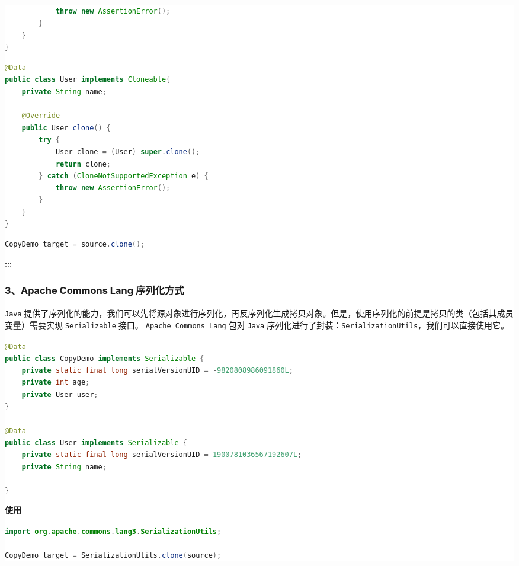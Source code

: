 ```java [CopyDemo]
            throw new AssertionError();
        }
    }
}
```
```java [User]
@Data
public class User implements Cloneable{
    private String name;

    @Override
    public User clone() {
        try {
            User clone = (User) super.clone();
            return clone;
        } catch (CloneNotSupportedException e) {
            throw new AssertionError();
        }
    }
}
```
```java [使用]
CopyDemo target = source.clone();
```
:::

### 3、Apache Commons Lang 序列化方式

`Java` 提供了序列化的能力，我们可以先将源对象进行序列化，再反序列化生成拷贝对象。但是，使用序列化的前提是拷贝的类（包括其成员变量）需要实现 `Serializable` 接口。
`Apache Commons Lang` 包对 `Java` 序列化进行了封装：`SerializationUtils`，我们可以直接使用它。

```java
@Data
public class CopyDemo implements Serializable {
    private static final long serialVersionUID = -9820808986091860L;
    private int age;
    private User user;
}

@Data
public class User implements Serializable {
    private static final long serialVersionUID = 1900781036567192607L;
    private String name;

}
```

**使用**

```java
import org.apache.commons.lang3.SerializationUtils;

CopyDemo target = SerializationUtils.clone(source);
```
